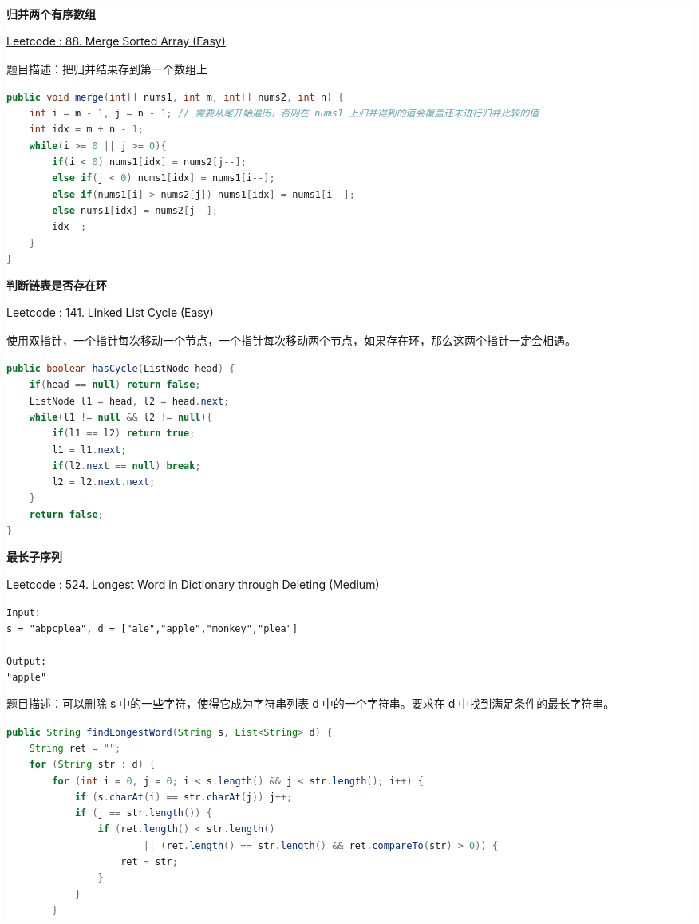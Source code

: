 **归并两个有序数组** 

[Leetcode : 88. Merge Sorted Array (Easy)](https://leetcode.com/problems/merge-sorted-array/description/)

题目描述：把归并结果存到第一个数组上

```java
public void merge(int[] nums1, int m, int[] nums2, int n) {
    int i = m - 1, j = n - 1; // 需要从尾开始遍历，否则在 nums1 上归并得到的值会覆盖还未进行归并比较的值
    int idx = m + n - 1;
    while(i >= 0 || j >= 0){
        if(i < 0) nums1[idx] = nums2[j--];
        else if(j < 0) nums1[idx] = nums1[i--];
        else if(nums1[i] > nums2[j]) nums1[idx] = nums1[i--];
        else nums1[idx] = nums2[j--];
        idx--;
    }
}
```

**判断链表是否存在环** 

[Leetcode : 141. Linked List Cycle (Easy)](https://leetcode.com/problems/linked-list-cycle/description/)

使用双指针，一个指针每次移动一个节点，一个指针每次移动两个节点，如果存在环，那么这两个指针一定会相遇。

```java
public boolean hasCycle(ListNode head) {
    if(head == null) return false;
    ListNode l1 = head, l2 = head.next;
    while(l1 != null && l2 != null){
        if(l1 == l2) return true;
        l1 = l1.next;
        if(l2.next == null) break;
        l2 = l2.next.next;
    }
    return false;
}
```

**最长子序列** 

[Leetcode : 524. Longest Word in Dictionary through Deleting (Medium)](https://leetcode.com/problems/longest-word-in-dictionary-through-deleting/description/)

```
Input:
s = "abpcplea", d = ["ale","apple","monkey","plea"]

Output:
"apple"
```

题目描述：可以删除 s 中的一些字符，使得它成为字符串列表 d 中的一个字符串。要求在 d 中找到满足条件的最长字符串。

```java
public String findLongestWord(String s, List<String> d) {
    String ret = "";
    for (String str : d) {
        for (int i = 0, j = 0; i < s.length() && j < str.length(); i++) {
            if (s.charAt(i) == str.charAt(j)) j++;
            if (j == str.length()) {
                if (ret.length() < str.length()
                        || (ret.length() == str.length() && ret.compareTo(str) > 0)) {
                    ret = str;
                }
            }
        }
```